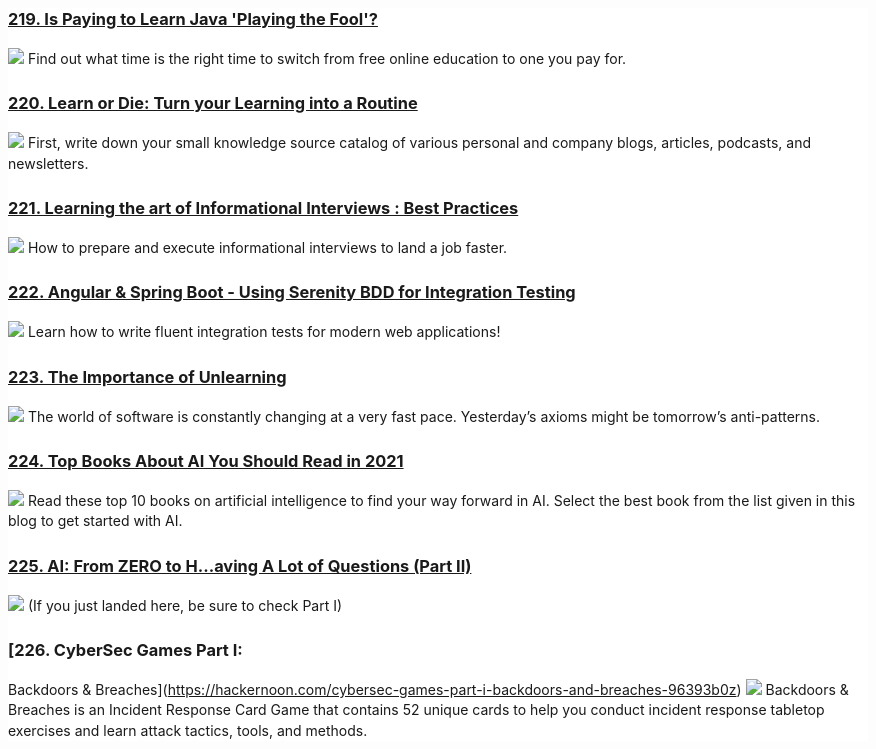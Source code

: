 ### [219. Is Paying to Learn Java 'Playing the Fool'?](https://hackernoon.com/is-paying-to-learn-java-playing-the-fool)
![](https://cdn.hackernoon.com/images/M6G22rxQzLTqx37eMqcSVG1Ybvj2-vg13o6p.jpeg)
Find out what time is the right time to switch from free online education to one you pay for. 

### [220. Learn or Die: Turn your Learning into a Routine](https://hackernoon.com/learn-or-die-turn-your-learning-into-a-routine-md2w33ad)
![](https://hackernoon.com/images/feyqEZyaZIS2XbpYv3g18xRk6Zy2-tr6r33rz.jpeg)
First, write down your small knowledge source catalog of various personal and company blogs, articles, podcasts, and newsletters.

### [221. Learning the art of Informational Interviews : Best Practices](https://hackernoon.com/informational-interviews-are-a-job-seekers-best-friend-8m7e37ns)
![](https://cdn.hackernoon.com/images/gAGZx1eahFaWCwhI04L8E5Kasyc2-pc2b345p.jpeg)
How to prepare and execute informational interviews to land a job faster.

### [222. Angular & Spring Boot - Using Serenity BDD for Integration Testing ](https://hackernoon.com/angular-and-spring-boot-using-serenity-bdd-for-integration-testing)
![](https://cdn.hackernoon.com/images/4rd3MffauvYYClCCZFtkj8wyI8g1-gt93sih.jpeg)
Learn how to write fluent integration tests for modern web applications!

### [223. The Importance of Unlearning](https://hackernoon.com/the-importance-of-unlearning-emerging-technologies-v47c37f0)
![](https://cdn.hackernoon.com/images/kcnp3c0g.jpg)
The world of software is constantly changing at a very fast pace. Yesterday’s axioms might be tomorrow’s anti-patterns.

### [224. Top Books About AI You Should Read in 2021](https://hackernoon.com/top-books-about-ai-you-should-read-in-2021-os1433uc)
![](https://cdn.hackernoon.com/images/3nhao37bBEfHA9RTQ0WNVWfXPD02-egt33q4.jpeg)
Read these top 10 books on artificial intelligence to find your way forward in AI. Select the best book from the list given in this blog to get started with AI.

### [225. AI: From ZERO to H...aving A Lot of Questions (Part II)](https://hackernoon.com/ai-from-zero-to-having-a-lot-of-questions-part-ii-v84m32hh)
![](https://cdn.hackernoon.com/drafts/3y1l28gj.png)
(If you just landed here, be sure to check Part I)

### [226. CyberSec Games Part I: 
Backdoors & Breaches](https://hackernoon.com/cybersec-games-part-i-backdoors-and-breaches-96393b0z)
![](https://cdn.hackernoon.com/drafts/fj153ors.png)
Backdoors & Breaches is an Incident Response Card Game that contains 52 unique cards to help you conduct incident response tabletop exercises and learn attack tactics, tools, and methods.
